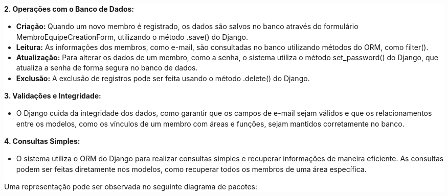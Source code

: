 <strong>2. Operações com o Banco de Dados:</strong>
<ul>
    <li>
        <strong>Criação: </strong>Quando um novo membro é registrado, os dados são salvos no
        banco através do formulário MembroEquipeCreationForm, utilizando o
        método .save() do Django.
    </li>
    <li>
        <strong>Leitura:</strong> As informações dos membros, como e-mail, são consultadas no
        banco utilizando métodos do ORM, como filter().
    </li>
    <li>
        <strong>Atualização:</strong> Para alterar os dados de um membro, como a senha, o
        sistema utiliza o método set_password() do Django, que atualiza a senha
        de forma segura no banco de dados.
    </li>
     <li>
        <strong>Exclusão:</strong> A exclusão de registros pode ser feita usando o método
        .delete() do Django.
    </li>
</ul>

<strong>3. Validações e Integridade:</strong>
<ul>
    <li>
        O Django cuida da integridade dos dados, como garantir que os campos de
        e-mail sejam válidos e que os relacionamentos entre os modelos, como os
        vínculos de um membro com áreas e funções, sejam mantidos
        corretamente no banco.
    </li>
</ul>

<strong>4. Consultas Simples:</strong>
<ul>
    <li>
        O sistema utiliza o ORM do Django para realizar consultas simples e
        recuperar informações de maneira eficiente. As consultas podem ser feitas
        diretamente nos modelos, como recuperar todos os membros de uma área
        específica.
    </li>
</ul>

Uma representação pode ser observada no seguinte diagrama de pacotes:
